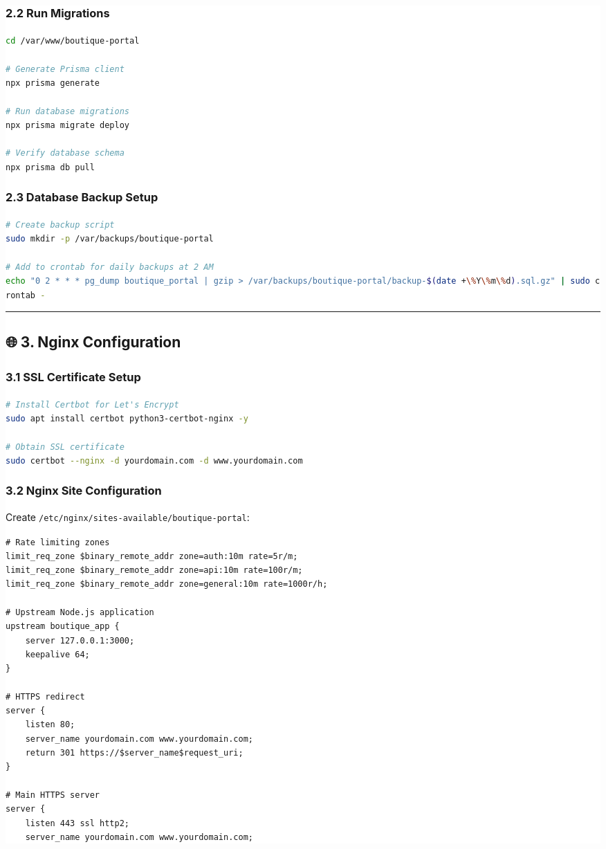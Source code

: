 ### **2.2 Run Migrations**
```bash
cd /var/www/boutique-portal

# Generate Prisma client
npx prisma generate

# Run database migrations
npx prisma migrate deploy

# Verify database schema
npx prisma db pull
```

### **2.3 Database Backup Setup**
```bash
# Create backup script
sudo mkdir -p /var/backups/boutique-portal

# Add to crontab for daily backups at 2 AM
echo "0 2 * * * pg_dump boutique_portal | gzip > /var/backups/boutique-portal/backup-$(date +\%Y\%m\%d).sql.gz" | sudo crontab -
```

---

## 🌐 **3. Nginx Configuration**

### **3.1 SSL Certificate Setup**
```bash
# Install Certbot for Let's Encrypt
sudo apt install certbot python3-certbot-nginx -y

# Obtain SSL certificate
sudo certbot --nginx -d yourdomain.com -d www.yourdomain.com
```

### **3.2 Nginx Site Configuration**
Create `/etc/nginx/sites-available/boutique-portal`:
```nginx
# Rate limiting zones
limit_req_zone $binary_remote_addr zone=auth:10m rate=5r/m;
limit_req_zone $binary_remote_addr zone=api:10m rate=100r/m;
limit_req_zone $binary_remote_addr zone=general:10m rate=1000r/h;

# Upstream Node.js application
upstream boutique_app {
    server 127.0.0.1:3000;
    keepalive 64;
}

# HTTPS redirect
server {
    listen 80;
    server_name yourdomain.com www.yourdomain.com;
    return 301 https://$server_name$request_uri;
}

# Main HTTPS server
server {
    listen 443 ssl http2;
    server_name yourdomain.com www.yourdomain.com;

```
